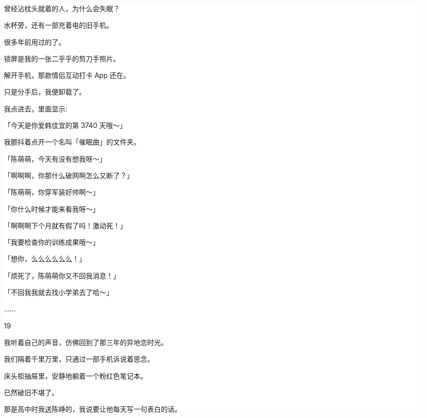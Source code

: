 曾经沾枕头就着的人，为什么会失眠？


水杯旁，还有一部充着电的旧手机。


很多年前用过的了。


锁屏是我的一张二乎乎的剪刀手照片。


解开手机，那款情侣互动打卡 App 还在。


只是分手后，我便卸载了。


我点进去，里面显示:


「今天是你爱韩佳宜的第 3740 天哦～」


我颤抖着点开一个名叫「催眠曲」的文件夹。


「陈萌萌，今天有没有想我呀～」


「啊啊啊，你那什么破网啊怎么又断了？」


「陈萌萌，你穿军装好帅啊～」


「你什么时候才能来看我呀～」


「啊啊啊下个月就有假了吗！激动死！」


「我要检查你的训练成果哦～」


「想你，么么么么么么！」


「烦死了，陈萌萌你又不回我消息！」


「不回我我就去找小学弟去了哈～」


……


19


我听着自己的声音，仿佛回到了那三年的异地恋时光。


我们隔着千里万里，只通过一部手机诉说着思念。


床头柜抽屉里，安静地躺着一个粉红色笔记本。


已然破旧不堪了。


那是高中时我送陈峥的，我说要让他每天写一句表白的话。

